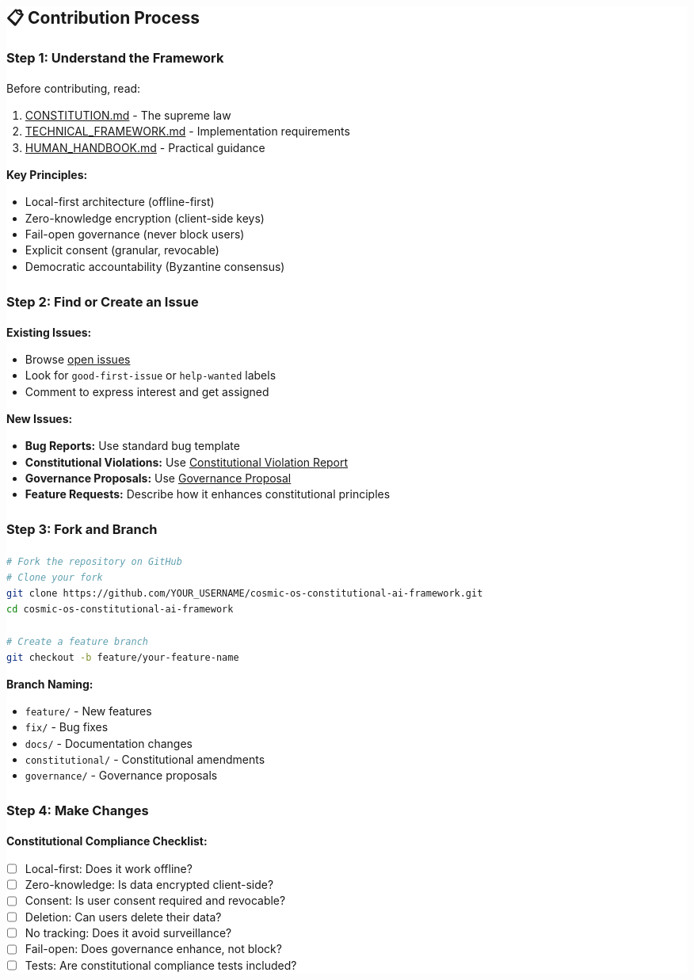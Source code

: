 ## 📋 Contribution Process

### Step 1: Understand the Framework

Before contributing, read:
1. [CONSTITUTION.md](CONSTITUTION.md) - The supreme law
2. [TECHNICAL_FRAMEWORK.md](TECHNICAL_FRAMEWORK.md) - Implementation requirements
3. [HUMAN_HANDBOOK.md](HUMAN_HANDBOOK.md) - Practical guidance

**Key Principles:**
- Local-first architecture (offline-first)
- Zero-knowledge encryption (client-side keys)
- Fail-open governance (never block users)
- Explicit consent (granular, revocable)
- Democratic accountability (Byzantine consensus)

### Step 2: Find or Create an Issue

**Existing Issues:**
- Browse [open issues](https://github.com/thowardii/cosmic-os-constitutional-ai-framework/issues)
- Look for `good-first-issue` or `help-wanted` labels
- Comment to express interest and get assigned

**New Issues:**
- **Bug Reports:** Use standard bug template
- **Constitutional Violations:** Use [Constitutional Violation Report](.github/ISSUE_TEMPLATE/constitutional_violation.md)
- **Governance Proposals:** Use [Governance Proposal](.github/ISSUE_TEMPLATE/governance_proposal.md)
- **Feature Requests:** Describe how it enhances constitutional principles

### Step 3: Fork and Branch

```bash
# Fork the repository on GitHub
# Clone your fork
git clone https://github.com/YOUR_USERNAME/cosmic-os-constitutional-ai-framework.git
cd cosmic-os-constitutional-ai-framework

# Create a feature branch
git checkout -b feature/your-feature-name
```

**Branch Naming:**
- `feature/` - New features
- `fix/` - Bug fixes
- `docs/` - Documentation changes
- `constitutional/` - Constitutional amendments
- `governance/` - Governance proposals

### Step 4: Make Changes

**Constitutional Compliance Checklist:**
- [ ] Local-first: Does it work offline?
- [ ] Zero-knowledge: Is data encrypted client-side?
- [ ] Consent: Is user consent required and revocable?
- [ ] Deletion: Can users delete their data?
- [ ] No tracking: Does it avoid surveillance?
- [ ] Fail-open: Does governance enhance, not block?
- [ ] Tests: Are constitutional compliance tests included?
